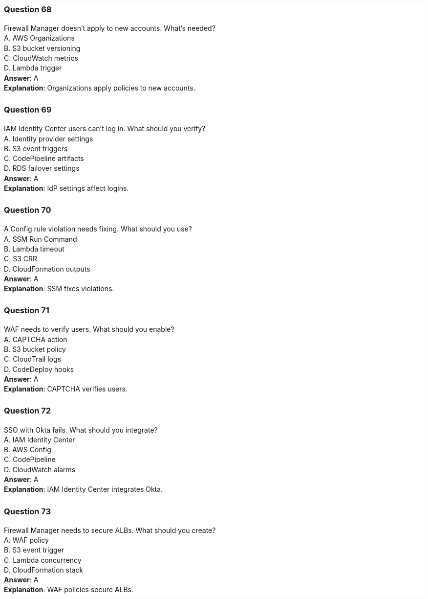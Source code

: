 ### Question 68
Firewall Manager doesn’t apply to new accounts. What’s needed?  
A. AWS Organizations  
B. S3 bucket versioning  
C. CloudWatch metrics  
D. Lambda trigger  
**Answer**: A  
**Explanation**: Organizations apply policies to new accounts.

### Question 69
IAM Identity Center users can’t log in. What should you verify?  
A. Identity provider settings  
B. S3 event triggers  
C. CodePipeline artifacts  
D. RDS failover settings  
**Answer**: A  
**Explanation**: IdP settings affect logins.

### Question 70
A Config rule violation needs fixing. What should you use?  
A. SSM Run Command  
B. Lambda timeout  
C. S3 CRR  
D. CloudFormation outputs  
**Answer**: A  
**Explanation**: SSM fixes violations.

### Question 71
WAF needs to verify users. What should you enable?  
A. CAPTCHA action  
B. S3 bucket policy  
C. CloudTrail logs  
D. CodeDeploy hooks  
**Answer**: A  
**Explanation**: CAPTCHA verifies users.

### Question 72
SSO with Okta fails. What should you integrate?  
A. IAM Identity Center  
B. AWS Config  
C. CodePipeline  
D. CloudWatch alarms  
**Answer**: A  
**Explanation**: IAM Identity Center integrates Okta.

### Question 73
Firewall Manager needs to secure ALBs. What should you create?  
A. WAF policy  
B. S3 event trigger  
C. Lambda concurrency  
D. CloudFormation stack  
**Answer**: A  
**Explanation**: WAF policies secure ALBs.
